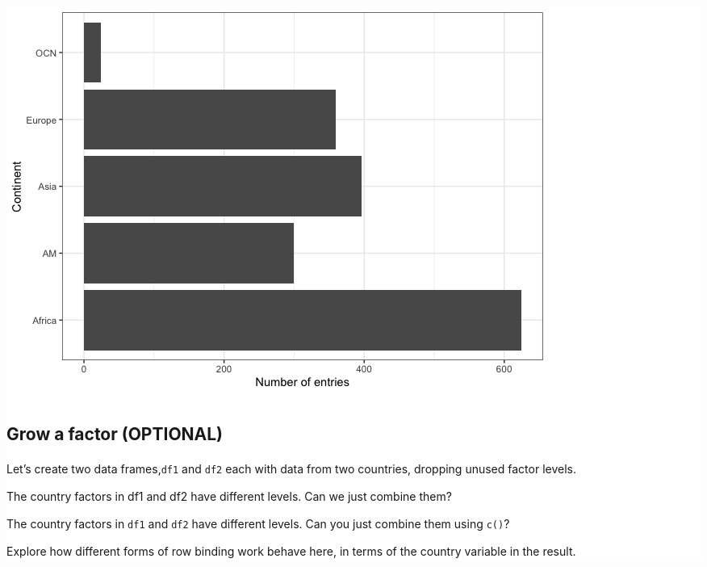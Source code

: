 ![](cm12_eve_files/figure-html/unnamed-chunk-12-1.png)

## Grow a factor (OPTIONAL)

Let’s create two data frames,`df1` and `df2` each with data from two countries, dropping unused factor levels.


The country factors in df1 and df2 have different levels.
Can we just combine them?


The country factors in `df1` and `df2` have different levels.
Can you just combine them using `c()`?


Explore how different forms of row binding work behave here, in terms of the country variable in the result.

